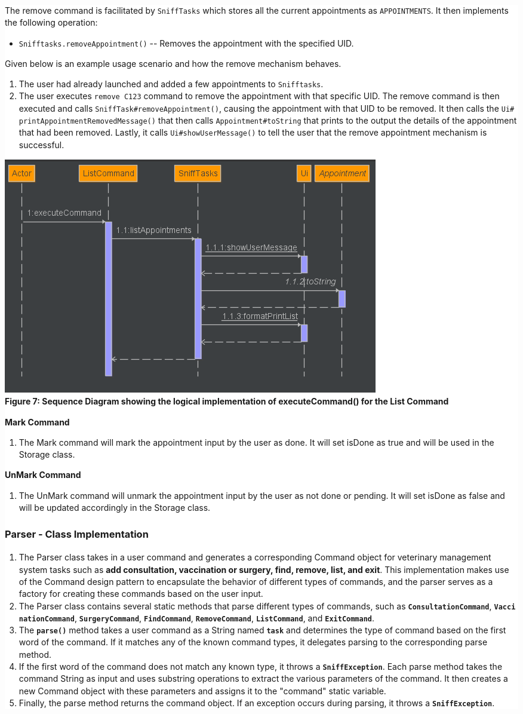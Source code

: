 The remove command is facilitated by `SniffTasks` which stores all the current appointments as `APPOINTMENTS`. It then implements the following operation:
* `Snifftasks.removeAppointment()` -- Removes the appointment with the specified UID.

Given below is an example usage scenario and how the remove mechanism behaves.
1. The user had already launched and added a few appointments to `Snifftasks`.
2. The user executes `remove C123` command to remove the appointment with that specific UID. The remove command is then executed and calls `SniffTask#removeAppointment()`, causing the appointment with that UID to be removed. It then calls the `Ui#printAppointmentRemovedMessage()` that then calls `Appointment#toString`  that prints to the output the details of the appointment that had been removed. Lastly, it calls `Ui#showUserMessage()` to tell the user that the remove appointment mechanism is successful.

![img_11.png](img_11.png) <br>
**Figure 7: Sequence Diagram showing the logical implementation of executeCommand() for the List Command**

**Mark Command**
1. The Mark command will mark the appointment input by the user as done. It will set isDone as true and will be used in the Storage class.

**UnMark Command**
1. The UnMark command will unmark the appointment input by the user as not done or pending. It will set isDone as false and will be updated accordingly in the Storage class.

### Parser - Class Implementation
1. The Parser class takes in a user command and generates a corresponding Command object for veterinary management system tasks such as **add consultation, vaccination or surgery, find, remove, list, and exit**. This implementation makes use of the Command design pattern to encapsulate the behavior of different types of commands, and the parser serves as a factory for creating these commands based on the user input.
2. The Parser class contains several static methods that parse different types of commands, such as **`ConsultationCommand`**, **`VaccinationCommand`**, **`SurgeryCommand`**, **`FindCommand`**, **`RemoveCommand`**, **`ListCommand`**, and **`ExitCommand`**.
3. The **`parse()`** method takes a user command as a String named **`task`** and determines the type of command based on the first word of the command. If it matches any of the known command types, it delegates parsing to the corresponding parse method.
4. If the first word of the command does not match any known type, it throws a **`SniffException`**. Each parse method takes the command String as input and uses substring operations to extract the various parameters of the command. It then creates a new Command object with these parameters and assigns it to the "command" static variable.
5. Finally, the parse method returns the command object. If an exception occurs during parsing, it throws a **`SniffException`**.
